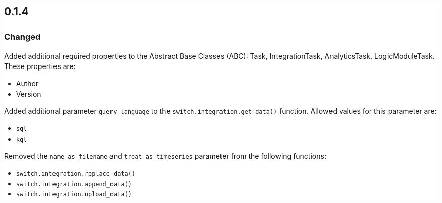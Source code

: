 ## 0.1.4
### Changed
Added additional required properties to the Abstract Base Classes (ABC): Task, IntegrationTask, AnalyticsTask, 
LogicModuleTask. These properties are: 
- Author
- Version

Added additional parameter `query_language` to the `switch.integration.get_data()` function. Allowed values for this 
parameter are: 
- `sql`
- `kql`

Removed the `name_as_filename` and `treat_as_timeseries` parameter from the following functions: 
- ``switch.integration.replace_data()``
- ``switch.integration.append_data()``
- ``switch.integration.upload_data()``
